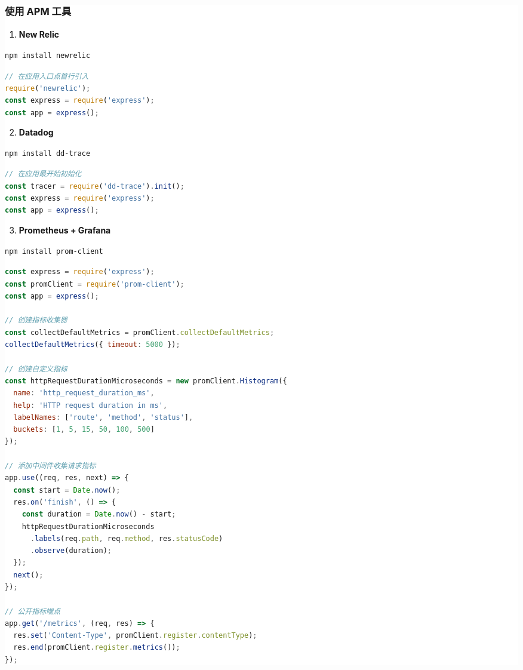 ### 使用 APM 工具

1. **New Relic**

```bash
npm install newrelic
```

```javascript
// 在应用入口点首行引入
require('newrelic');
const express = require('express');
const app = express();
```

2. **Datadog**

```bash
npm install dd-trace
```

```javascript
// 在应用最开始初始化
const tracer = require('dd-trace').init();
const express = require('express');
const app = express();
```

3. **Prometheus + Grafana**

```bash
npm install prom-client
```

```javascript
const express = require('express');
const promClient = require('prom-client');
const app = express();

// 创建指标收集器
const collectDefaultMetrics = promClient.collectDefaultMetrics;
collectDefaultMetrics({ timeout: 5000 });

// 创建自定义指标
const httpRequestDurationMicroseconds = new promClient.Histogram({
  name: 'http_request_duration_ms',
  help: 'HTTP request duration in ms',
  labelNames: ['route', 'method', 'status'],
  buckets: [1, 5, 15, 50, 100, 500]
});

// 添加中间件收集请求指标
app.use((req, res, next) => {
  const start = Date.now();
  res.on('finish', () => {
    const duration = Date.now() - start;
    httpRequestDurationMicroseconds
      .labels(req.path, req.method, res.statusCode)
      .observe(duration);
  });
  next();
});

// 公开指标端点
app.get('/metrics', (req, res) => {
  res.set('Content-Type', promClient.register.contentType);
  res.end(promClient.register.metrics());
});
```

